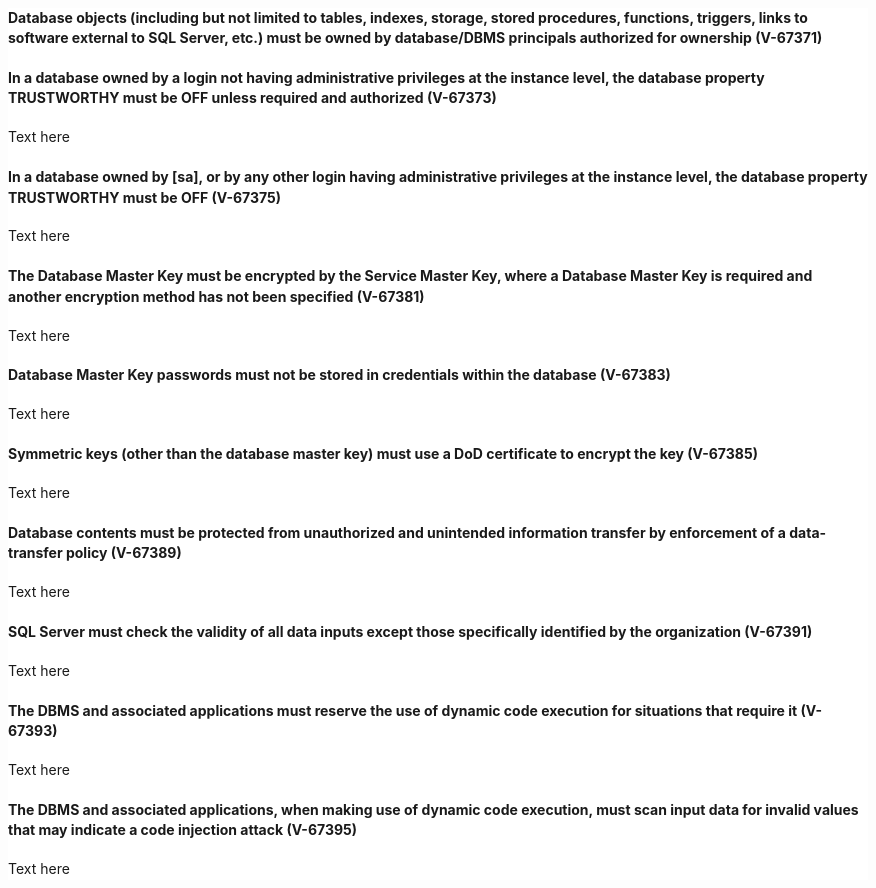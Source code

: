 #### Database objects (including but not limited to tables, indexes, storage, stored procedures, functions, triggers, links to software external to SQL Server, etc.) must be owned by database/DBMS principals authorized for ownership (V-67371)



#### In a database owned by a login not having administrative privileges at the instance level, the database property TRUSTWORTHY must be OFF unless required and authorized (V-67373)
Text here

#### In a database owned by [sa], or by any other login having administrative privileges at the instance level, the database property TRUSTWORTHY must be OFF (V-67375)
Text here

#### The Database Master Key must be encrypted by the Service Master Key, where a Database Master Key is required and another encryption method has not been specified (V-67381)
Text here

#### Database Master Key passwords must not be stored in credentials within the database (V-67383)
Text here

#### Symmetric keys (other than the database master key) must use a DoD certificate to encrypt the key (V-67385)
Text here

#### Database contents must be protected from unauthorized and unintended information transfer by enforcement of a data-transfer policy (V-67389)
Text here

#### SQL Server must check the validity of all data inputs except those specifically identified by the organization (V-67391)
Text here

#### The DBMS and associated applications must reserve the use of dynamic code execution for situations that require it (V-67393)
Text here

#### The DBMS and associated applications, when making use of dynamic code execution, must scan input data for invalid values that may indicate a code injection attack (V-67395)
Text here
